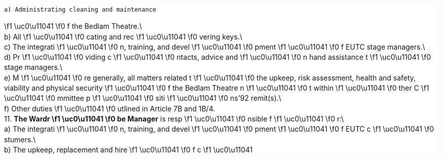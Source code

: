     a) Administrating cleaning and maintenance 
\f1 \uc0\u11041 
\f0 f the Bedlam Theatre.\\\
    b) All
\f1 \uc0\u11041 
\f0 cating and rec
\f1 \uc0\u11041 
\f0 vering keys.\\\
    c) The integrati
\f1 \uc0\u11041 
\f0 n, training, and devel
\f1 \uc0\u11041 
\f0 pment 
\f1 \uc0\u11041 
\f0 f EUTC stage managers.\\\
    d) Pr
\f1 \uc0\u11041 
\f0 viding c
\f1 \uc0\u11041 
\f0 ntacts, advice and 
\f1 \uc0\u11041 
\f0 n hand assistance t
\f1 \uc0\u11041 
\f0  stage managers.\\\
    e) M
\f1 \uc0\u11041 
\f0 re generally, all matters related t
\f1 \uc0\u11041 
\f0  the upkeep, risk assessment, health and safety, viability and physical security 
\f1 \uc0\u11041 
\f0 f the Bedlam Theatre n
\f1 \uc0\u11041 
\f0 t within 
\f1 \uc0\u11041 
\f0 ther C
\f1 \uc0\u11041 
\f0 mmittee p
\f1 \uc0\u11041 
\f0 siti
\f1 \uc0\u11041 
\f0 ns\'92 remit(s).\\\
    f) Other duties 
\f1 \uc0\u11041 
\f0 utlined in Article 7B and 1B/4.\
11. **The Wardr
\f1 \uc0\u11041 
\f0 be Manager** is resp
\f1 \uc0\u11041 
\f0 nsible f
\f1 \uc0\u11041 
\f0 r:\\\
    a) The integrati
\f1 \uc0\u11041 
\f0 n, training, and devel
\f1 \uc0\u11041 
\f0 pment 
\f1 \uc0\u11041 
\f0 f EUTC c
\f1 \uc0\u11041 
\f0 stumers.\\\
    b) The upkeep, replacement and hire 
\f1 \uc0\u11041 
\f0 f c
\f1 \uc0\u11041 